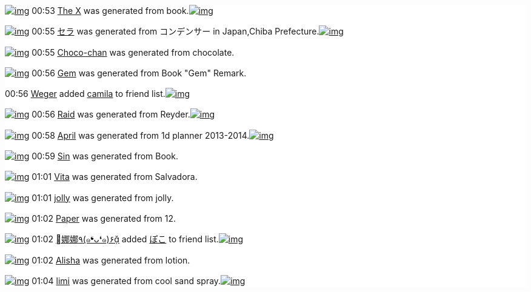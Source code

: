 [![img](http://img811.imageshack.us/img811/1476/pm04.png)](http://www.barcodekanojo.com/kanojo/2613636/The%20X) 00:53 [The X](http://www.barcodekanojo.com/kanojo/2613636/The%20X) was generated from book.[![img](http://img713.imageshack.us/img713/762/z8np.jpg)](http://www.barcodekanojo.com/product_images/barcode/5101653/1384012370/book.jpg) 

[![img](http://img43.imageshack.us/img43/8076/x06s.png)](http://www.barcodekanojo.com/kanojo/2613637/%E3%82%BB%E3%83%A9) 00:55 [セラ](http://www.barcodekanojo.com/kanojo/2613637/%E3%82%BB%E3%83%A9) was generated from コンデンサー in Japan,Chiba Prefecture.[![img](http://img5.imageshack.us/img5/2412/a7c4.jpg)](http://www.barcodekanojo.com/product_images/barcode/4123844/1343655139/334Z.jpg) 

[![img](http://img823.imageshack.us/img823/7708/5y0c.png)](http://www.barcodekanojo.com/kanojo/2613638/Choco-chan) 00:55 [Choco-chan](http://www.barcodekanojo.com/kanojo/2613638/Choco-chan) was generated from chocolate.

[![img](http://img513.imageshack.us/img513/255/xle3.png)](http://www.barcodekanojo.com/kanojo/2613639/Gem) 00:56 [Gem](http://www.barcodekanojo.com/kanojo/2613639/Gem) was generated from Book "Gem" Remark.

00:56 [Weger](http://www.barcodekanojo.com/user/415958/Weger) added [camila](http://www.barcodekanojo.com/kanojo/1638504/camila) to friend list.[![img](http://img443.imageshack.us/img443/5711/dfli.png)](http://www.barcodekanojo.com/kanojo/1638504/camila) 

[![img](http://img440.imageshack.us/img440/5282/0d.png)](http://www.barcodekanojo.com/kanojo/2613640/Raid) 00:56 [Raid](http://www.barcodekanojo.com/kanojo/2613640/Raid) was generated from Reyder.[![img](http://img11.imageshack.us/img11/7718/tb9z.jpg)](http://www.barcodekanojo.com/product_images/barcode/5101657/1384012591/Reyder.jpg) 

[![img](http://img69.imageshack.us/img69/5739/3x7v.png)](http://www.barcodekanojo.com/kanojo/2613641/April) 00:58 [April](http://www.barcodekanojo.com/kanojo/2613641/April) was generated from 1d planner 2013-2014.[![img](http://img32.imageshack.us/img32/684/vaaf.jpg)](http://www.barcodekanojo.com/product_images/barcode/5101658/1384012632/1d%20planner%202013-2014.jpg) 

[![img](http://img40.imageshack.us/img40/7836/31ti.png)](http://www.barcodekanojo.com/kanojo/2613642/Sin) 00:59 [Sin](http://www.barcodekanojo.com/kanojo/2613642/Sin) was generated from Book.

[![img](http://img6.imageshack.us/img6/8163/jfxn.png)](http://www.barcodekanojo.com/kanojo/2613643/Vita) 01:01 [Vita](http://www.barcodekanojo.com/kanojo/2613643/Vita) was generated from Salvadora.

[![img](http://img163.imageshack.us/img163/8799/ue5z.png)](http://www.barcodekanojo.com/kanojo/2613644/jolly) 01:01 [jolly](http://www.barcodekanojo.com/kanojo/2613644/jolly) was generated from jolly.

[![img](http://img6.imageshack.us/img6/3495/ksqf.png)](http://www.barcodekanojo.com/kanojo/2613645/Paper) 01:02 [Paper](http://www.barcodekanojo.com/kanojo/2613645/Paper) was generated from 12.

[![img](http://img23.imageshack.us/img23/2083/yh5i.jpg)](http://www.barcodekanojo.com/user/402366/%EE%8C%83%E5%A8%9C%E5%A8%9C%D9%A9%28%E0%B9%91%E2%9D%9B%E1%B4%97%E2%9D%9B%E0%B9%91%29%DB%B6%EE%80%B0) 01:02 [娜娜٩(๑❛ᴗ❛๑)۶](http://www.barcodekanojo.com/user/402366/%EE%8C%83%E5%A8%9C%E5%A8%9C%D9%A9%28%E0%B9%91%E2%9D%9B%E1%B4%97%E2%9D%9B%E0%B9%91%29%DB%B6%EE%80%B0) added [ぽこ](http://www.barcodekanojo.com/kanojo/2613529/%E3%81%BD%E3%81%93) to friend list.[![img](http://img801.imageshack.us/img801/8593/6at8.png)](http://www.barcodekanojo.com/kanojo/2613529/%E3%81%BD%E3%81%93) 

[![img](http://img819.imageshack.us/img819/4113/zhym.png)](http://www.barcodekanojo.com/kanojo/2613646/Alisha) 01:02 [Alisha](http://www.barcodekanojo.com/kanojo/2613646/Alisha) was generated from lotion.

[![img](http://img46.imageshack.us/img46/7128/lkre.png)](http://www.barcodekanojo.com/kanojo/2613647/limi) 01:04 [limi](http://www.barcodekanojo.com/kanojo/2613647/limi) was generated from cool sand spray.[![img](http://img571.imageshack.us/img571/785/5f6s.jpg)](http://www.barcodekanojo.com/product_images/barcode/3191150/1318032055/%E8%8A%A6%E8%8D%9F%E5%86%B0%E6%B2%99%E5%96%B7%E9%9B%BE.jpg) 
